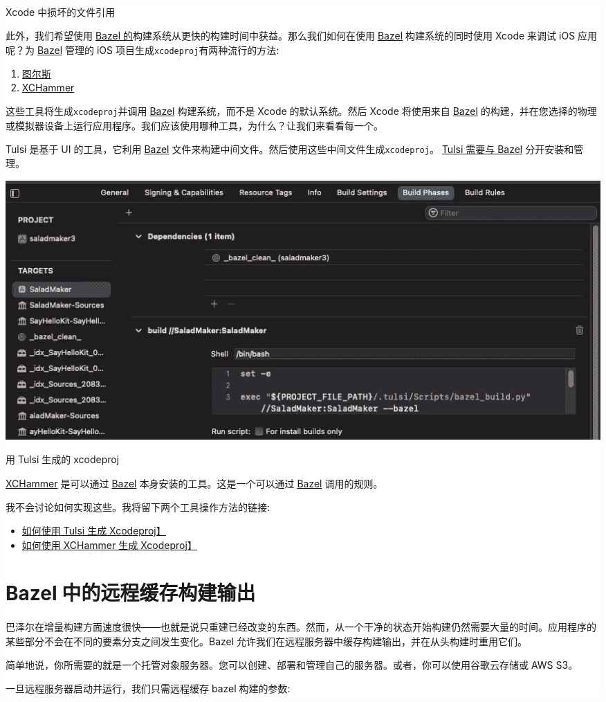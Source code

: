 Xcode 中损坏的文件引用

此外，我们希望使用 [Bazel 的](https://bazel.build)构建系统从更快的构建时间中获益。那么我们如何在使用 [Bazel](https://bazel.build) 构建系统的同时使用 Xcode 来调试 iOS 应用呢？为 [Bazel](https://bazel.build) 管理的 iOS 项目生成`xcodeproj`有两种流行的方法:

1.  [图尔斯](https://tulsi.bazel.build)
2.  [XCHammer](https://github.com/pinterest/xchammer)

这些工具将生成`xcodeproj`并调用 [Bazel](https://bazel.build) 构建系统，而不是 Xcode 的默认系统。然后 Xcode 将使用来自 [Bazel](https://bazel.build) 的构建，并在您选择的物理或模拟器设备上运行应用程序。我们应该使用哪种工具，为什么？让我们来看看每一个。

Tulsi 是基于 UI 的工具，它利用 [Bazel](https://bazel.build) 文件来构建中间文件。然后使用这些中间文件生成`xcodeproj`。 [Tulsi 需要与 Bazel](https://github.com/bazelbuild/tulsi/tree/ea2d59e0f82390edbedd709e1816a80ed84f50ad#building-and-installing) 分开安装和管理。

![](img/a33376a78657c9ac961739a5bffe1511.png)

用 Tulsi 生成的 xcodeproj

[XCHammer](https://github.com/pinterest/xchammer) 是可以通过 [Bazel](https://bazel.build) 本身安装的工具。这是一个可以通过 [Bazel](https://bazel.build) 调用的规则。

我不会讨论如何实现这些。我将留下两个工具操作方法的链接:

*   [如何使用 Tulsi 生成 Xcodeproj】](https://tulsi.bazel.build/docs/gettingstarted.html)
*   [如何使用 XCHammer 生成 Xcodeproj】](https://github.com/pinterest/xchammer)

# Bazel 中的远程缓存构建输出

巴泽尔在增量构建方面速度很快——也就是说只重建已经改变的东西。然而，从一个干净的状态开始构建仍然需要大量的时间。应用程序的某些部分不会在不同的要素分支之间发生变化。Bazel 允许我们在远程服务器中缓存构建输出，并在从头构建时重用它们。

简单地说，你所需要的就是一个托管对象服务器。您可以创建、部署和管理自己的服务器。或者，你可以使用谷歌云存储或 AWS S3。

一旦远程服务器启动并运行，我们只需远程缓存 bazel 构建的参数:
